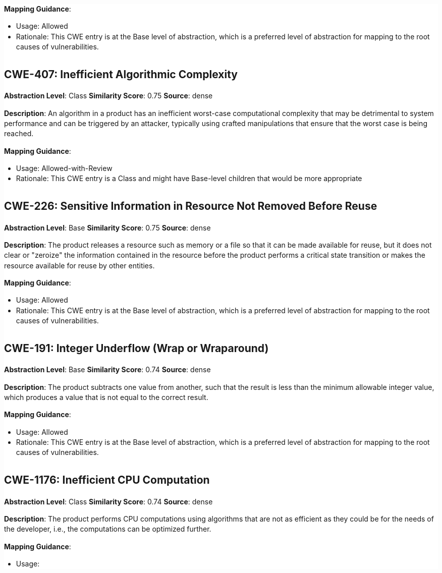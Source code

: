 **Mapping Guidance**:
- Usage: Allowed
- Rationale: This CWE entry is at the Base level of abstraction, which is a preferred level of abstraction for mapping to the root causes of vulnerabilities.

## CWE-407: Inefficient Algorithmic Complexity
**Abstraction Level**: Class
**Similarity Score**: 0.75
**Source**: dense

**Description**:
An algorithm in a product has an inefficient worst-case computational complexity that may be detrimental to system performance and can be triggered by an attacker, typically using crafted manipulations that ensure that the worst case is being reached.

**Mapping Guidance**:
- Usage: Allowed-with-Review
- Rationale: This CWE entry is a Class and might have Base-level children that would be more appropriate

## CWE-226: Sensitive Information in Resource Not Removed Before Reuse
**Abstraction Level**: Base
**Similarity Score**: 0.75
**Source**: dense

**Description**:
The product releases a resource such as memory or a file so that it can be made available for reuse, but it does not clear or "zeroize" the information contained in the resource before the product performs a critical state transition or makes the resource available for reuse by other entities.

**Mapping Guidance**:
- Usage: Allowed
- Rationale: This CWE entry is at the Base level of abstraction, which is a preferred level of abstraction for mapping to the root causes of vulnerabilities.

## CWE-191: Integer Underflow (Wrap or Wraparound)
**Abstraction Level**: Base
**Similarity Score**: 0.74
**Source**: dense

**Description**:
The product subtracts one value from another, such that the result is less than the minimum allowable integer value, which produces a value that is not equal to the correct result.

**Mapping Guidance**:
- Usage: Allowed
- Rationale: This CWE entry is at the Base level of abstraction, which is a preferred level of abstraction for mapping to the root causes of vulnerabilities.

## CWE-1176: Inefficient CPU Computation
**Abstraction Level**: Class
**Similarity Score**: 0.74
**Source**: dense

**Description**:
The product performs CPU computations using
         algorithms that are not as efficient as they could be for the
         needs of the developer, i.e., the computations can be
         optimized further.

**Mapping Guidance**:
- Usage: